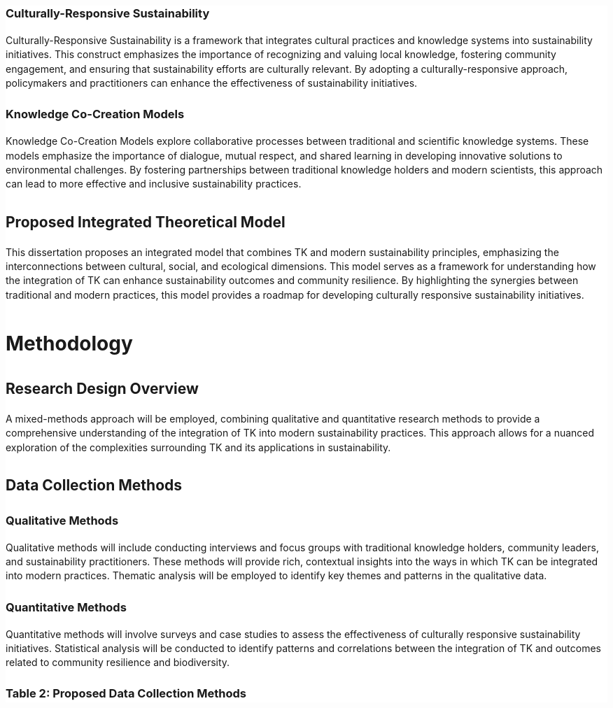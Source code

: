 ### Culturally-Responsive Sustainability

Culturally-Responsive Sustainability is a framework that integrates cultural practices and knowledge systems into sustainability initiatives. This construct emphasizes the importance of recognizing and valuing local knowledge, fostering community engagement, and ensuring that sustainability efforts are culturally relevant. By adopting a culturally-responsive approach, policymakers and practitioners can enhance the effectiveness of sustainability initiatives.

### Knowledge Co-Creation Models

Knowledge Co-Creation Models explore collaborative processes between traditional and scientific knowledge systems. These models emphasize the importance of dialogue, mutual respect, and shared learning in developing innovative solutions to environmental challenges. By fostering partnerships between traditional knowledge holders and modern scientists, this approach can lead to more effective and inclusive sustainability practices.

## Proposed Integrated Theoretical Model

This dissertation proposes an integrated model that combines TK and modern sustainability principles, emphasizing the interconnections between cultural, social, and ecological dimensions. This model serves as a framework for understanding how the integration of TK can enhance sustainability outcomes and community resilience. By highlighting the synergies between traditional and modern practices, this model provides a roadmap for developing culturally responsive sustainability initiatives.

# Methodology

## Research Design Overview

A mixed-methods approach will be employed, combining qualitative and quantitative research methods to provide a comprehensive understanding of the integration of TK into modern sustainability practices. This approach allows for a nuanced exploration of the complexities surrounding TK and its applications in sustainability.

## Data Collection Methods

### Qualitative Methods

Qualitative methods will include conducting interviews and focus groups with traditional knowledge holders, community leaders, and sustainability practitioners. These methods will provide rich, contextual insights into the ways in which TK can be integrated into modern practices. Thematic analysis will be employed to identify key themes and patterns in the qualitative data.

### Quantitative Methods

Quantitative methods will involve surveys and case studies to assess the effectiveness of culturally responsive sustainability initiatives. Statistical analysis will be conducted to identify patterns and correlations between the integration of TK and outcomes related to community resilience and biodiversity.

### Table 2: Proposed Data Collection Methods
